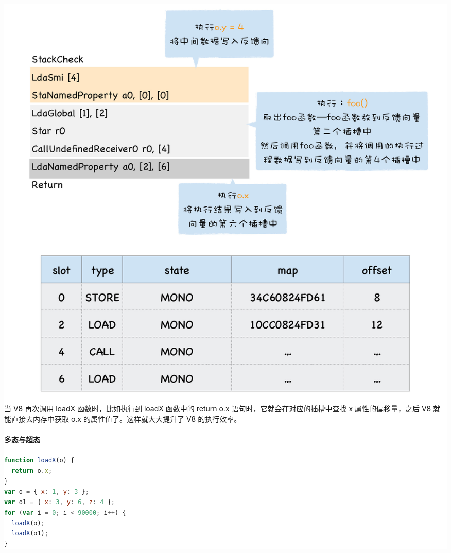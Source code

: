 ![img](/assets/ab7b91aea94d35ff2e6023aef05b56b4.jpg)

![img](/assets/ba826723b58509527fd2f316214092cb.jpg)

当 V8 再次调用 loadX 函数时，比如执行到 loadX 函数中的 return o.x 语句时，它就会在对应的插槽中查找 x 属性的偏移量，之后 V8 就能直接去内存中获取 o.x 的属性值了。这样就大大提升了 V8 的执行效率。

#### 多态与超态

```js
function loadX(o) {
  return o.x;
}
var o = { x: 1, y: 3 };
var o1 = { x: 3, y: 6, z: 4 };
for (var i = 0; i < 90000; i++) {
  loadX(o);
  loadX(o1);
}
```
